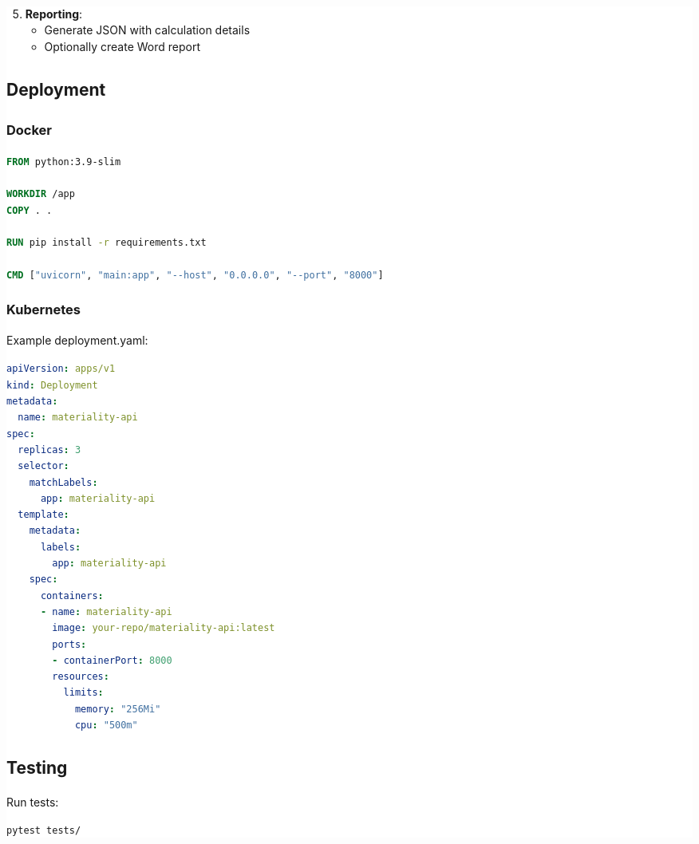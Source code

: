 5. **Reporting**:
   - Generate JSON with calculation details
   - Optionally create Word report

## Deployment

### Docker
```dockerfile
FROM python:3.9-slim

WORKDIR /app
COPY . .

RUN pip install -r requirements.txt

CMD ["uvicorn", "main:app", "--host", "0.0.0.0", "--port", "8000"]
```

### Kubernetes
Example deployment.yaml:
```yaml
apiVersion: apps/v1
kind: Deployment
metadata:
  name: materiality-api
spec:
  replicas: 3
  selector:
    matchLabels:
      app: materiality-api
  template:
    metadata:
      labels:
        app: materiality-api
    spec:
      containers:
      - name: materiality-api
        image: your-repo/materiality-api:latest
        ports:
        - containerPort: 8000
        resources:
          limits:
            memory: "256Mi"
            cpu: "500m"
```

## Testing

Run tests:
```bash
pytest tests/
```
